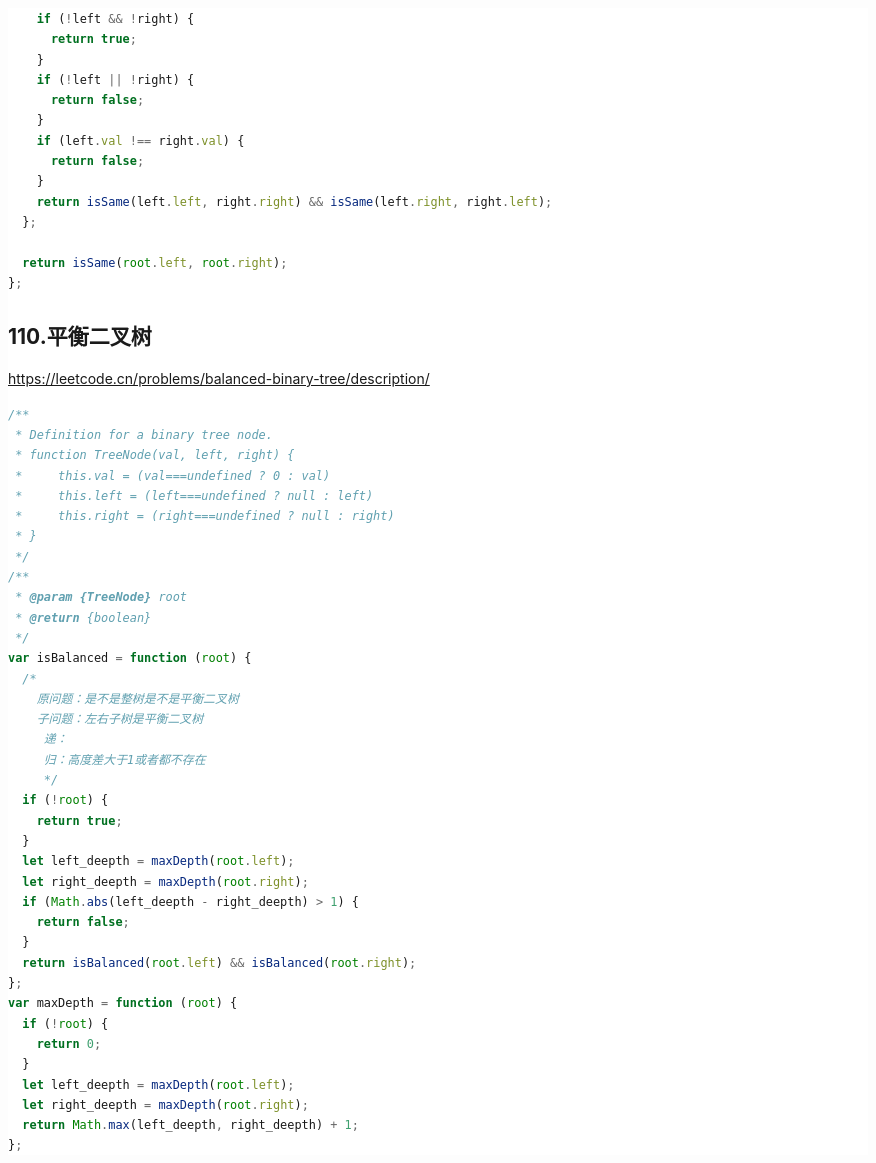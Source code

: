 ```js
    if (!left && !right) {
      return true;
    }
    if (!left || !right) {
      return false;
    }
    if (left.val !== right.val) {
      return false;
    }
    return isSame(left.left, right.right) && isSame(left.right, right.left);
  };

  return isSame(root.left, root.right);
};
```

## 110.平衡二叉树

https://leetcode.cn/problems/balanced-binary-tree/description/

```js
/**
 * Definition for a binary tree node.
 * function TreeNode(val, left, right) {
 *     this.val = (val===undefined ? 0 : val)
 *     this.left = (left===undefined ? null : left)
 *     this.right = (right===undefined ? null : right)
 * }
 */
/**
 * @param {TreeNode} root
 * @return {boolean}
 */
var isBalanced = function (root) {
  /* 
    原问题：是不是整树是不是平衡二叉树
    子问题：左右子树是平衡二叉树
     递： 
     归：高度差大于1或者都不存在
     */
  if (!root) {
    return true;
  }
  let left_deepth = maxDepth(root.left);
  let right_deepth = maxDepth(root.right);
  if (Math.abs(left_deepth - right_deepth) > 1) {
    return false;
  }
  return isBalanced(root.left) && isBalanced(root.right);
};
var maxDepth = function (root) {
  if (!root) {
    return 0;
  }
  let left_deepth = maxDepth(root.left);
  let right_deepth = maxDepth(root.right);
  return Math.max(left_deepth, right_deepth) + 1;
};
```
